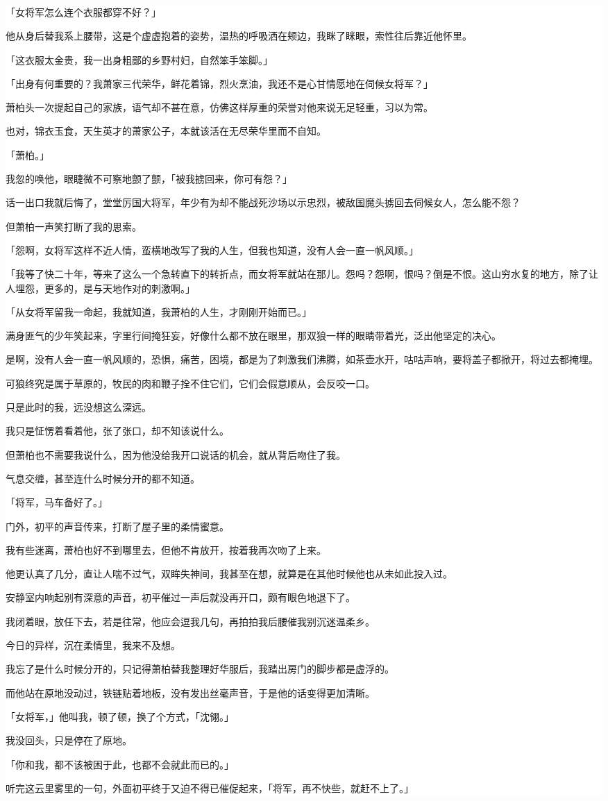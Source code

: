 「女将军怎么连个衣服都穿不好？」

他从身后替我系上腰带，这是个虚虚抱着的姿势，温热的呼吸洒在颊边，我眯了眯眼，索性往后靠近他怀里。

「这衣服太金贵，我一出身粗鄙的乡野村妇，自然笨手笨脚。」

「出身有何重要的？我萧家三代荣华，鲜花着锦，烈火烹油，我还不是心甘情愿地在伺候女将军？」

萧柏头一次提起自己的家族，语气却不甚在意，仿佛这样厚重的荣誉对他来说无足轻重，习以为常。

也对，锦衣玉食，天生英才的萧家公子，本就该活在无尽荣华里而不自知。

「萧柏。」

我忽的唤他，眼睫微不可察地颤了颤，「被我掳回来，你可有怨？」

话一出口我就后悔了，堂堂厉国大将军，年少有为却不能战死沙场以示忠烈，被敌国魔头掳回去伺候女人，怎么能不怨？

但萧柏一声笑打断了我的思索。

「怨啊，女将军这样不近人情，蛮横地改写了我的人生，但我也知道，没有人会一直一帆风顺。」

「我等了快二十年，等来了这么一个急转直下的转折点，而女将军就站在那儿。怨吗？怨啊，恨吗？倒是不恨。这山穷水复的地方，除了让人埋怨，更多的，是与天地作对的刺激啊。」

「从女将军留我一命起，我就知道，我萧柏的人生，才刚刚开始而已。」

满身匪气的少年笑起来，字里行间掩狂妄，好像什么都不放在眼里，那双狼一样的眼睛带着光，泛出他坚定的决心。

是啊，没有人会一直一帆风顺的，恐惧，痛苦，困境，都是为了刺激我们沸腾，如茶壶水开，咕咕声响，要将盖子都掀开，将过去都掩埋。

可狼终究是属于草原的，牧民的肉和鞭子拴不住它们，它们会假意顺从，会反咬一口。

只是此时的我，远没想这么深远。

我只是怔愣着看着他，张了张口，却不知该说什么。

但萧柏也不需要我说什么，因为他没给我开口说话的机会，就从背后吻住了我。

气息交缠，甚至连什么时候分开的都不知道。

「将军，马车备好了。」

门外，初平的声音传来，打断了屋子里的柔情蜜意。

我有些迷离，萧柏也好不到哪里去，但他不肯放开，按着我再次吻了上来。

他更认真了几分，直让人喘不过气，双眸失神间，我甚至在想，就算是在其他时候他也从未如此投入过。

安静室内响起别有深意的声音，初平催过一声后就没再开口，颇有眼色地退下了。

我闭着眼，放任下去，若是往常，他应会逗我几句，再拍拍我后腰催我别沉迷温柔乡。

今日的异样，沉在柔情里，我来不及想。

我忘了是什么时候分开的，只记得萧柏替我整理好华服后，我踏出房门的脚步都是虚浮的。

而他站在原地没动过，铁链贴着地板，没有发出丝毫声音，于是他的话变得更加清晰。

「女将军，」他叫我，顿了顿，换了个方式，「沈翎。」

我没回头，只是停在了原地。

「你和我，都不该被困于此，也都不会就此而已的。」

听完这云里雾里的一句，外面初平终于又迫不得已催促起来，「将军，再不快些，就赶不上了。」
